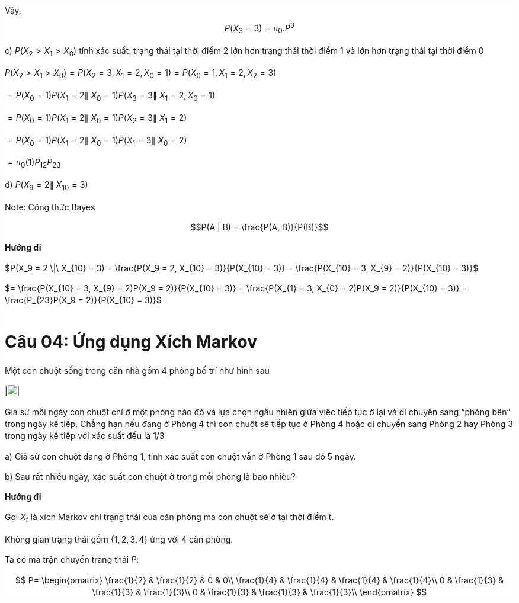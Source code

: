 Vậy, $$P(X_3 = 3)= \pi_0.P^3$$

c) $P(X_2 > X_1 > X_0)$ tính xác suất: trạng thái tại thời điểm 2 lớn hơn trạng thái thời điểm 1 và lớn hơn trạng thái tại thời điểm 0

$P(X_2 > X_1 > X_0) = P(X_2 = 3, X_1 = 2, X_0 = 1) = P(X_0 = 1, X_1 = 2, X_2 = 3)$

$= P(X_0 = 1)P(X_1 = 2 \|\ X_0 = 1)P(X_3 = 3 \|\ X_1 = 2, X_0 = 1)$

$= P(X_0=1)P(X_1 = 2 \|\ X_0 = 1)P(X_2 = 3 \|\ X_1 = 2)$

$= P(X_0 = 1)P(X_1=2 \|\ X_0 = 1)P(X_1= 3 \|\ X_0 = 2)$

$= \pi_0(1)P_{12}P_{23}$

d) $P(X_9 = 2 \|\ X_{10} = 3)$

Note: Công thức Bayes

$$P(A | B) = \frac{P(A, B)}{P(B)}$$

**Hướng đi**

$P(X_9 = 2 \|\ X_{10} = 3) = \frac{P(X_9 = 2, X_{10} = 3)}{P(X_{10} = 3)} =  \frac{P(X_{10} = 3, X_{9} = 2)}{P(X_{10} = 3)}$

$=  \frac{P(X_{10} = 3, X_{9} = 2)P(X_9 = 2)}{P(X_{10} = 3)} = \frac{P(X_{1} = 3, X_{0} = 2)P(X_9 = 2)}{P(X_{10} = 3)} = \frac{P_{23}P(X_9 = 2)}{P(X_{10} = 3)}$

# Câu 04: Ứng dụng Xích Markov
Một con chuột sống trong căn nhà gồm 4 phòng bố trí như hình sau

|![](/assets/images_posts/tudtk_test.png)|

Giả sử mỗi ngày con chuột chỉ ở một phòng nào đó và lựa chọn ngẫu nhiên giữa việc tiếp
tục ở lại và di chuyển sang “phòng bên” trong ngày kế tiếp. Chẳng hạn nếu đang ở Phòng
4 thì con chuột sẽ tiếp tục ở Phòng 4 hoặc di chuyển sang Phòng 2 hay Phòng 3 trong ngày
kế tiếp với xác suất đều là 1/3

a) Giả sử con chuột đang ở Phòng 1, tính xác suất con chuột vẫn ở Phòng 1 sau đó 5 ngày.

b) Sau rất nhiều ngày, xác suất con chuột ở trong mỗi phòng là bao nhiêu?

**Hướng đi**

Gọi $X_t$ là xích Markov chỉ trạng thái của căn phòng mà con chuột sẽ ở tại thời điểm t.

Không gian trạng thái gồm $\{1, 2, 3, 4\}$  ứng với 4 căn phòng.

Ta có ma trận chuyển trang thái $P$:

$$
P=
\begin{pmatrix}
\frac{1}{2} & \frac{1}{2} & 0 & 0\\
\frac{1}{4} & \frac{1}{4} & \frac{1}{4} & \frac{1}{4}\\
0 & \frac{1}{3} & \frac{1}{3} & \frac{1}{3}\\
0 & \frac{1}{3} & \frac{1}{3} & \frac{1}{3}\\
\end{pmatrix}
$$
